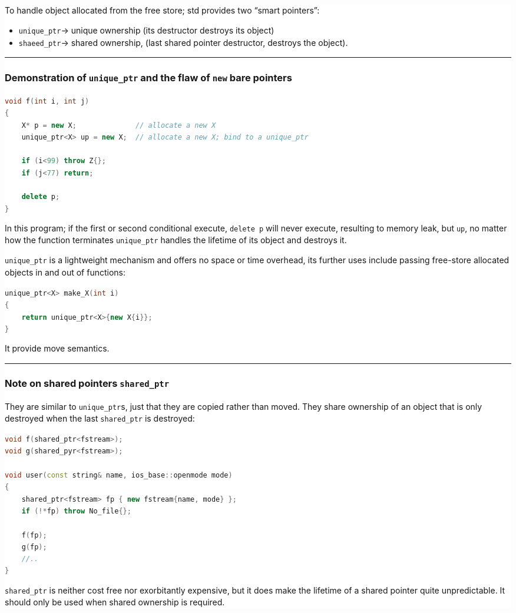 To handle object allocated from the free store; std provides two “smart pointers”:
* `unique_ptr`→ unique ownership (its destructor destroys its object)
* `shaeed_ptr`→ shared ownership, (last shared pointer destructor, destroys the object).
______
### Demonstration of `unique_ptr` and the flaw of `new` bare pointers
```c++
void f(int i, int j)
{
	X* p = new X;              // allocate a new X
	unique_ptr<X> up = new X;  // allocate a new X; bind to a unique_ptr

	if (i<99) throw Z{};
	if (j<77) return;

	delete p;
}
```
In this program; if the first or second conditional execute, `delete p` will never execute, resulting to memory leak, but `up`, no matter how the function terminates `unique_ptr` handles the lifetime of its object and destroys it.

`unique_ptr` is a lightweight mechanism and offers no space or time overhead, its further uses include passing free-store allocated objects in and out of functions:
```c++
unique_ptr<X> make_X(int i)
{
	return unique_ptr<X>{new X{i}};
}
```
It provide move semantics.
________
### Note on shared pointers `shared_ptr`

They are similar to `unique_ptr`s, just that they are copied rather than moved.  They share ownership of an object that is only destroyed when the last `shared_ptr` is destroyed:
```c++
void f(shared_ptr<fstream>);
void g(shared_pyr<fstream>);

void user(const string& name, ios_base::openmode mode)
{
	shared_ptr<fstream> fp { new fstream{name, mode} };
	if (!*fp) throw No_file{};

	f(fp);
	g(fp);
	//..
}
```
`shared_ptr` is neither cost free nor exorbitantly expensive, but it does make the lifetime of a shared pointer quite unpredictable. It should only be used when shared ownership is required.

